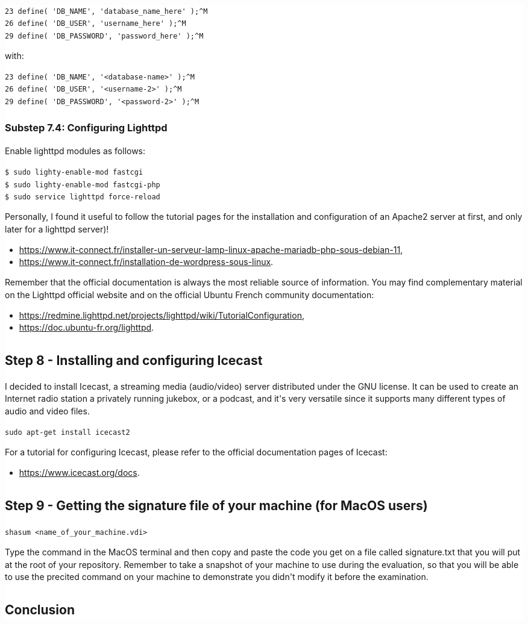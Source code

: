 	23 define( 'DB_NAME', 'database_name_here' );^M
	26 define( 'DB_USER', 'username_here' );^M
	29 define( 'DB_PASSWORD', 'password_here' );^M

with:

	23 define( 'DB_NAME', '<database-name>' );^M
	26 define( 'DB_USER', '<username-2>' );^M
	29 define( 'DB_PASSWORD', '<password-2>' );^M

### Substep 7.4: Configuring Lighttpd

Enable lighttpd modules as follows:

	$ sudo lighty-enable-mod fastcgi
	$ sudo lighty-enable-mod fastcgi-php
	$ sudo service lighttpd force-reload

Personally, I found it useful to follow the tutorial pages for the installation and configuration of an Apache2 server at first, and only later for a lighttpd server)!

* <https://www.it-connect.fr/installer-un-serveur-lamp-linux-apache-mariadb-php-sous-debian-11>,
* <https://www.it-connect.fr/installation-de-wordpress-sous-linux>.

Remember that the official documentation is always the most reliable source of information.
You may find complementary material on the Lighttpd official website and on the official Ubuntu French community documentation:

* <https://redmine.lighttpd.net/projects/lighttpd/wiki/TutorialConfiguration>,
* <https://doc.ubuntu-fr.org/lighttpd>.

## Step 8 - Installing and configuring Icecast

I decided to install Icecast, a streaming media (audio/video) server distributed under the GNU license.
It can be used to create an Internet radio station a privately running jukebox, or a podcast, and it's very versatile since it supports many different types of audio and video files.

	sudo apt-get install icecast2

For a tutorial for configuring Icecast, please refer to the official documentation pages of Icecast:
* <https://www.icecast.org/docs>.

## Step 9 - Getting the signature file of your machine (for MacOS users)

	shasum <name_of_your_machine.vdi>

Type the command in the MacOS terminal and then copy and paste the code you get on a file called signature.txt that you will put at the root of your repository.
Remember to take a snapshot of your machine to use during the evaluation, so that you will be able to use the precited command on your machine to demonstrate you didn't modify it before the examination.

## Conclusion
